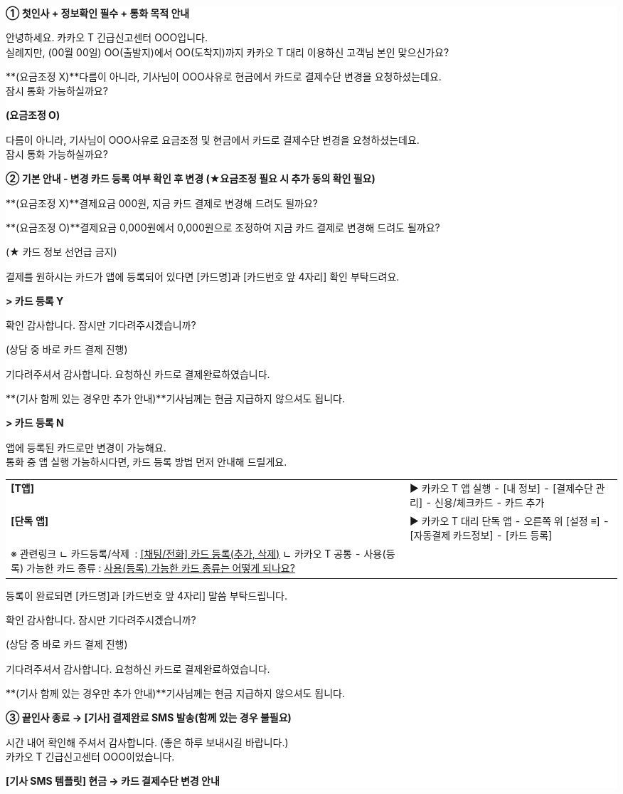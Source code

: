 **① 첫인사 + 정보확인 필수 + 통화 목적 안내**

안녕하세요. 카카오 T 긴급신고센터 OOO입니다.  
실례지만, (00월 00일) OO(출발지)에서 OO(도착지)까지 카카오 T 대리 이용하신 고객님 본인 맞으신가요?

**(요금조정 X)**다름이 아니라, 기사님이 OOO사유로 현금에서 카드로 결제수단 변경을 요청하셨는데요.   
잠시 통화 가능하실까요?

**(요금조정 O)**

다름이 아니라, 기사님이 OOO사유로 요금조정 및 현금에서 카드로 결제수단 변경을 요청하셨는데요.  
잠시 통화 가능하실까요?

**② 기본 안내 - 변경 카드 등록 여부 확인 후 변경 (★요금조정 필요 시 추가 동의 확인 필요)**

**(요금조정 X)**결제요금 000원, 지금 카드 결제로 변경해 드려도 될까요?

**(요금조정 O)**결제요금 0,000원에서 0,000원으로 조정하여 지금 카드 결제로 변경해 드려도 될까요?

(★ 카드 정보 선언급 금지)

결제를 원하시는 카드가 앱에 등록되어 있다면 [카드명]과 [카드번호 앞 4자리] 확인 부탁드려요.

**> 카드 등록 Y**

확인 감사합니다. 잠시만 기다려주시겠습니까?

(상담 중 바로 카드 결제 진행)

기다려주셔서 감사합니다. 요청하신 카드로 결제완료하였습니다.

**(기사 함께 있는 경우만 추가 안내)**기사님께는 현금 지급하지 않으셔도 됩니다.

**> 카드 등록 N**

앱에 등록된 카드로만 변경이 가능해요.  
통화 중 앱 실행 가능하시다면, 카드 등록 방법 먼저 안내해 드릴게요.

|  |  |
| --- | --- |
| **[T앱]** | ▶ 카카오 T 앱 실행 - [내 정보] - [결제수단 관리] - 신용/체크카드 - 카드 추가 |
| **[단독 앱]** | ▶ 카카오 T 대리 단독 앱 - 오른쪽 위 [설정 ≡] - [자동결제 카드정보] - [카드 등록] |
| ※ 관련링크 ㄴ 카드등록/삭제  : [[채팅/전화] 카드 등록(추가, 삭제)](https://kakaomobilitysupport.zendesk.com/hc/ko/articles/31416486610201) ㄴ 카카오 T 공통 - 사용(등록) 가능한 카드 종류 : [사용(등록) 가능한 카드 종류는 어떻게 되나요?](https://kakaomobilitysupport.zendesk.com/hc/ko/articles/34194442208409) | |

등록이 완료되면 [카드명]과 [카드번호 앞 4자리] 말씀 부탁드립니다.

확인 감사합니다. 잠시만 기다려주시겠습니까?

(상담 중 바로 카드 결제 진행)

기다려주셔서 감사합니다. 요청하신 카드로 결제완료하였습니다.

**(기사 함께 있는 경우만 추가 안내)**기사님께는 현금 지급하지 않으셔도 됩니다.

**③ 끝인사 종료 → [기사] 결제완료 SMS 발송(함께 있는 경우 불필요)**

시간 내어 확인해 주셔서 감사합니다. (좋은 하루 보내시길 바랍니다.)  
카카오 T 긴급신고센터 OOO이었습니다.

**[기사 SMS 템플릿] 현금 → 카드 결제수단 변경 안내**
